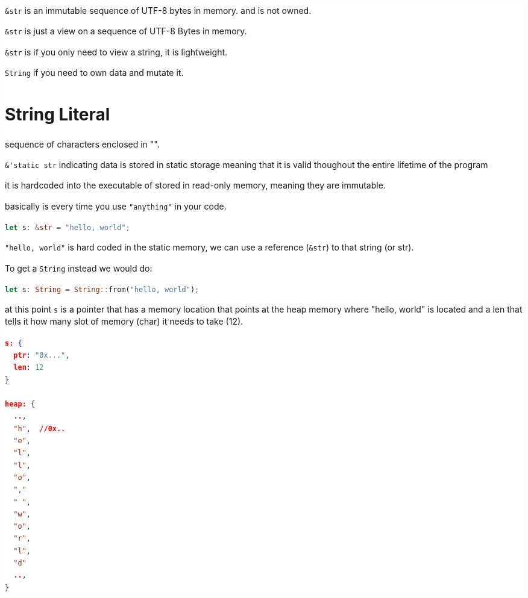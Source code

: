 `&str` is an immutable sequence of UTF-8 bytes in memory. and is not owned.

`&str` is just a view on a sequence of UTF-8 Bytes in memory.

`&str` is if you only need to view a string, it is lightweight.

`String` if you need to own data and mutate it.

# String Literal
sequence of characters enclosed in "".

`&'static str` indicating data is stored in static storage meaning that it is valid thoughout the entire lifetime of the program

it is hardcoded into the executable of stored in read-only memory, meaning they are immutable.

basically is every time you use `"anything"` in your code.

```rust
let s: &str = "hello, world";
```
`"hello, world"` is hard coded in the static memory, we can use a reference (`&str`) to that string (or str).

To get a `String` instead we would do:
```rust
let s: String = String::from("hello, world");
```

at this point `s` is a pointer that has a memory location that points at the heap memory where "hello, world" is located and a len that tells it how many slot of memory (char) it needs to take (12).

```json
s: {
  ptr: "0x...",
  len: 12
}

heap: {
  ..,
  "h",  //0x..
  "e",
  "l",
  "l",
  "o",
  ","
  " ",
  "w",
  "o",
  "r",
  "l",
  "d"
  ..,
}
```
